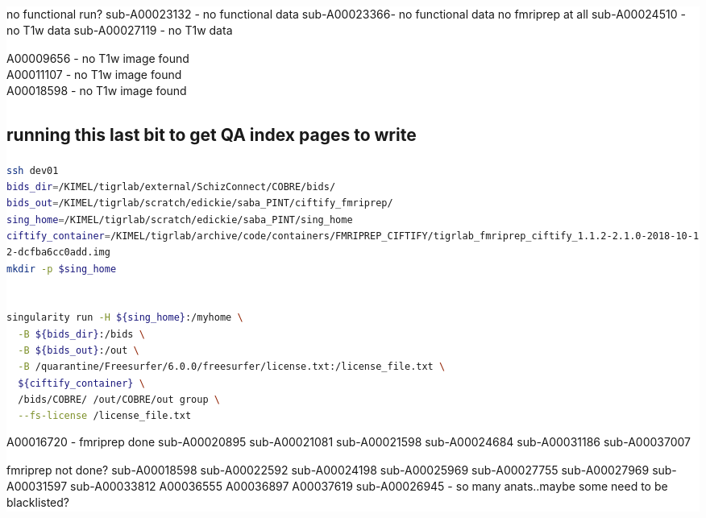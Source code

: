 no functional run?
sub-A00023132 - no functional data
sub-A00023366- no functional data
no fmriprep at all
sub-A00024510 - no T1w data
sub-A00027119 - no T1w data        

A00009656 - no T1w image found      
A00011107 - no T1w image found                      
A00018598 - no T1w image found                


## running this last bit to get QA index pages to write

```sh
ssh dev01
bids_dir=/KIMEL/tigrlab/external/SchizConnect/COBRE/bids/
bids_out=/KIMEL/tigrlab/scratch/edickie/saba_PINT/ciftify_fmriprep/
sing_home=/KIMEL/tigrlab/scratch/edickie/saba_PINT/sing_home
ciftify_container=/KIMEL/tigrlab/archive/code/containers/FMRIPREP_CIFTIFY/tigrlab_fmriprep_ciftify_1.1.2-2.1.0-2018-10-12-dcfba6cc0add.img
mkdir -p $sing_home


singularity run -H ${sing_home}:/myhome \
  -B ${bids_dir}:/bids \
  -B ${bids_out}:/out \
  -B /quarantine/Freesurfer/6.0.0/freesurfer/license.txt:/license_file.txt \
  ${ciftify_container} \
  /bids/COBRE/ /out/COBRE/out group \
  --fs-license /license_file.txt

```

A00016720 - fmriprep done
sub-A00020895
sub-A00021081
sub-A00021598
sub-A00024684
sub-A00031186
sub-A00037007

fmriprep not done?
sub-A00018598
sub-A00022592
sub-A00024198
sub-A00025969
sub-A00027755
sub-A00027969
sub-A00031597
sub-A00033812
A00036555
A00036897
A00037619
sub-A00026945 - so many anats..maybe some need to be blacklisted?
